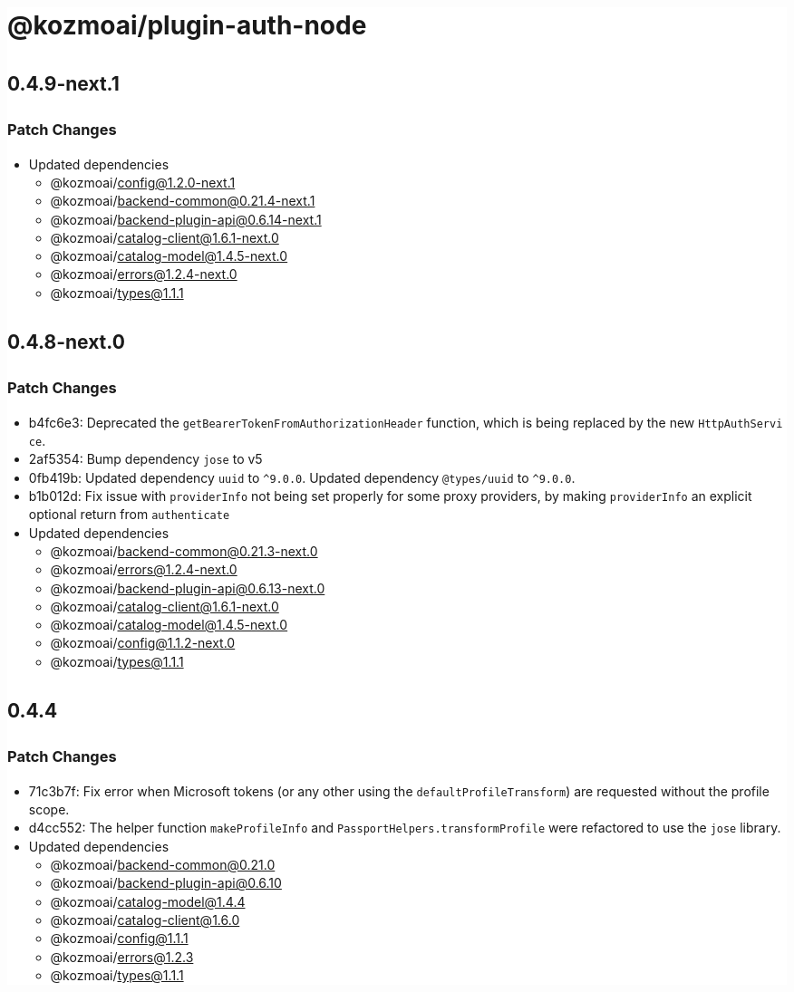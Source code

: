 # @kozmoai/plugin-auth-node

## 0.4.9-next.1

### Patch Changes

- Updated dependencies
  - @kozmoai/config@1.2.0-next.1
  - @kozmoai/backend-common@0.21.4-next.1
  - @kozmoai/backend-plugin-api@0.6.14-next.1
  - @kozmoai/catalog-client@1.6.1-next.0
  - @kozmoai/catalog-model@1.4.5-next.0
  - @kozmoai/errors@1.2.4-next.0
  - @kozmoai/types@1.1.1

## 0.4.8-next.0

### Patch Changes

- b4fc6e3: Deprecated the `getBearerTokenFromAuthorizationHeader` function, which is being replaced by the new `HttpAuthService`.
- 2af5354: Bump dependency `jose` to v5
- 0fb419b: Updated dependency `uuid` to `^9.0.0`.
  Updated dependency `@types/uuid` to `^9.0.0`.
- b1b012d: Fix issue with `providerInfo` not being set properly for some proxy providers, by making `providerInfo` an explicit optional return from `authenticate`
- Updated dependencies
  - @kozmoai/backend-common@0.21.3-next.0
  - @kozmoai/errors@1.2.4-next.0
  - @kozmoai/backend-plugin-api@0.6.13-next.0
  - @kozmoai/catalog-client@1.6.1-next.0
  - @kozmoai/catalog-model@1.4.5-next.0
  - @kozmoai/config@1.1.2-next.0
  - @kozmoai/types@1.1.1

## 0.4.4

### Patch Changes

- 71c3b7f: Fix error when Microsoft tokens (or any other using the `defaultProfileTransform`) are requested without the profile scope.
- d4cc552: The helper function `makeProfileInfo` and `PassportHelpers.transformProfile`
  were refactored to use the `jose` library.
- Updated dependencies
  - @kozmoai/backend-common@0.21.0
  - @kozmoai/backend-plugin-api@0.6.10
  - @kozmoai/catalog-model@1.4.4
  - @kozmoai/catalog-client@1.6.0
  - @kozmoai/config@1.1.1
  - @kozmoai/errors@1.2.3
  - @kozmoai/types@1.1.1
